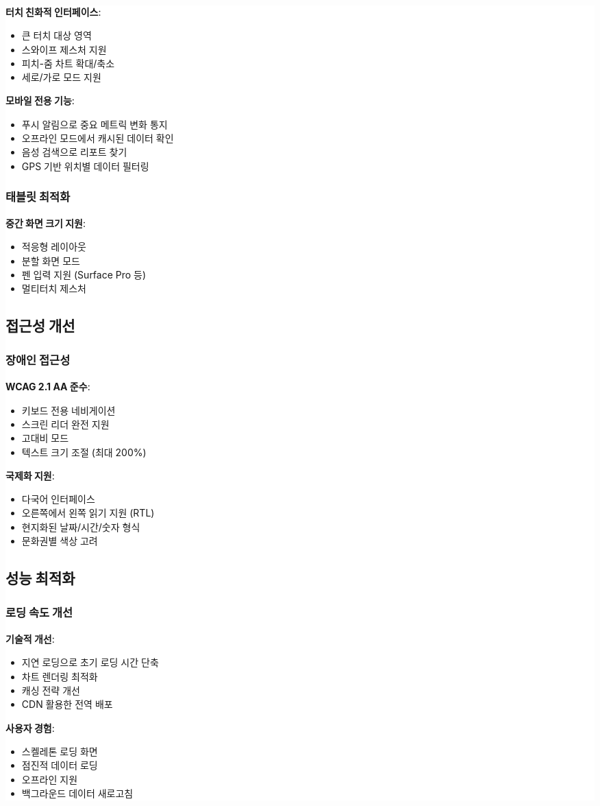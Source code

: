 **터치 친화적 인터페이스**:
- 큰 터치 대상 영역
- 스와이프 제스처 지원
- 피치-줌 차트 확대/축소
- 세로/가로 모드 지원

**모바일 전용 기능**:
- 푸시 알림으로 중요 메트릭 변화 통지
- 오프라인 모드에서 캐시된 데이터 확인
- 음성 검색으로 리포트 찾기
- GPS 기반 위치별 데이터 필터링

### 태블릿 최적화

**중간 화면 크기 지원**:
- 적응형 레이아웃
- 분할 화면 모드
- 펜 입력 지원 (Surface Pro 등)
- 멀티터치 제스처

## 접근성 개선

### 장애인 접근성

**WCAG 2.1 AA 준수**:
- 키보드 전용 네비게이션
- 스크린 리더 완전 지원
- 고대비 모드
- 텍스트 크기 조절 (최대 200%)

**국제화 지원**:
- 다국어 인터페이스
- 오른쪽에서 왼쪽 읽기 지원 (RTL)
- 현지화된 날짜/시간/숫자 형식
- 문화권별 색상 고려

## 성능 최적화

### 로딩 속도 개선

**기술적 개선**:
- 지연 로딩으로 초기 로딩 시간 단축
- 차트 렌더링 최적화
- 캐싱 전략 개선
- CDN 활용한 전역 배포

**사용자 경험**:
- 스켈레톤 로딩 화면
- 점진적 데이터 로딩
- 오프라인 지원
- 백그라운드 데이터 새로고침
